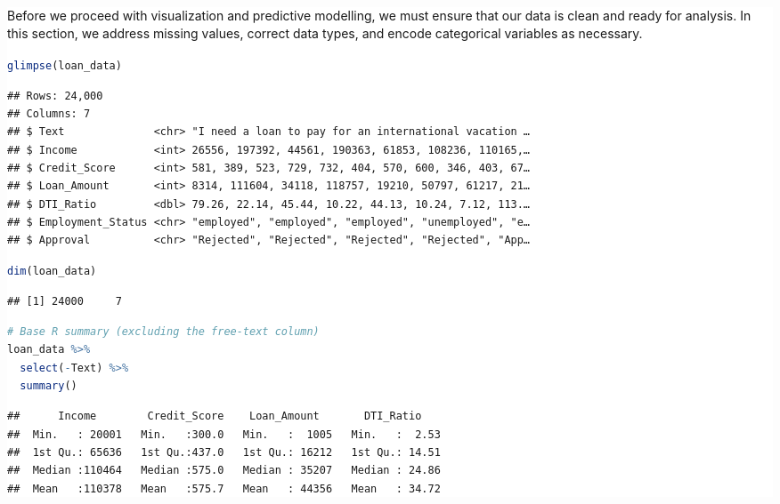 Before we proceed with visualization and predictive modelling, we must
ensure that our data is clean and ready for analysis. In this section,
we address missing values, correct data types, and encode categorical
variables as necessary.

``` r
glimpse(loan_data)
```

    ## Rows: 24,000
    ## Columns: 7
    ## $ Text              <chr> "I need a loan to pay for an international vacation …
    ## $ Income            <int> 26556, 197392, 44561, 190363, 61853, 108236, 110165,…
    ## $ Credit_Score      <int> 581, 389, 523, 729, 732, 404, 570, 600, 346, 403, 67…
    ## $ Loan_Amount       <int> 8314, 111604, 34118, 118757, 19210, 50797, 61217, 21…
    ## $ DTI_Ratio         <dbl> 79.26, 22.14, 45.44, 10.22, 44.13, 10.24, 7.12, 113.…
    ## $ Employment_Status <chr> "employed", "employed", "employed", "unemployed", "e…
    ## $ Approval          <chr> "Rejected", "Rejected", "Rejected", "Rejected", "App…

``` r
dim(loan_data)
```

    ## [1] 24000     7

``` r
# Base R summary (excluding the free‐text column)
loan_data %>% 
  select(-Text) %>% 
  summary()
```

    ##      Income        Credit_Score    Loan_Amount       DTI_Ratio     
    ##  Min.   : 20001   Min.   :300.0   Min.   :  1005   Min.   :  2.53  
    ##  1st Qu.: 65636   1st Qu.:437.0   1st Qu.: 16212   1st Qu.: 14.51  
    ##  Median :110464   Median :575.0   Median : 35207   Median : 24.86  
    ##  Mean   :110378   Mean   :575.7   Mean   : 44356   Mean   : 34.72  